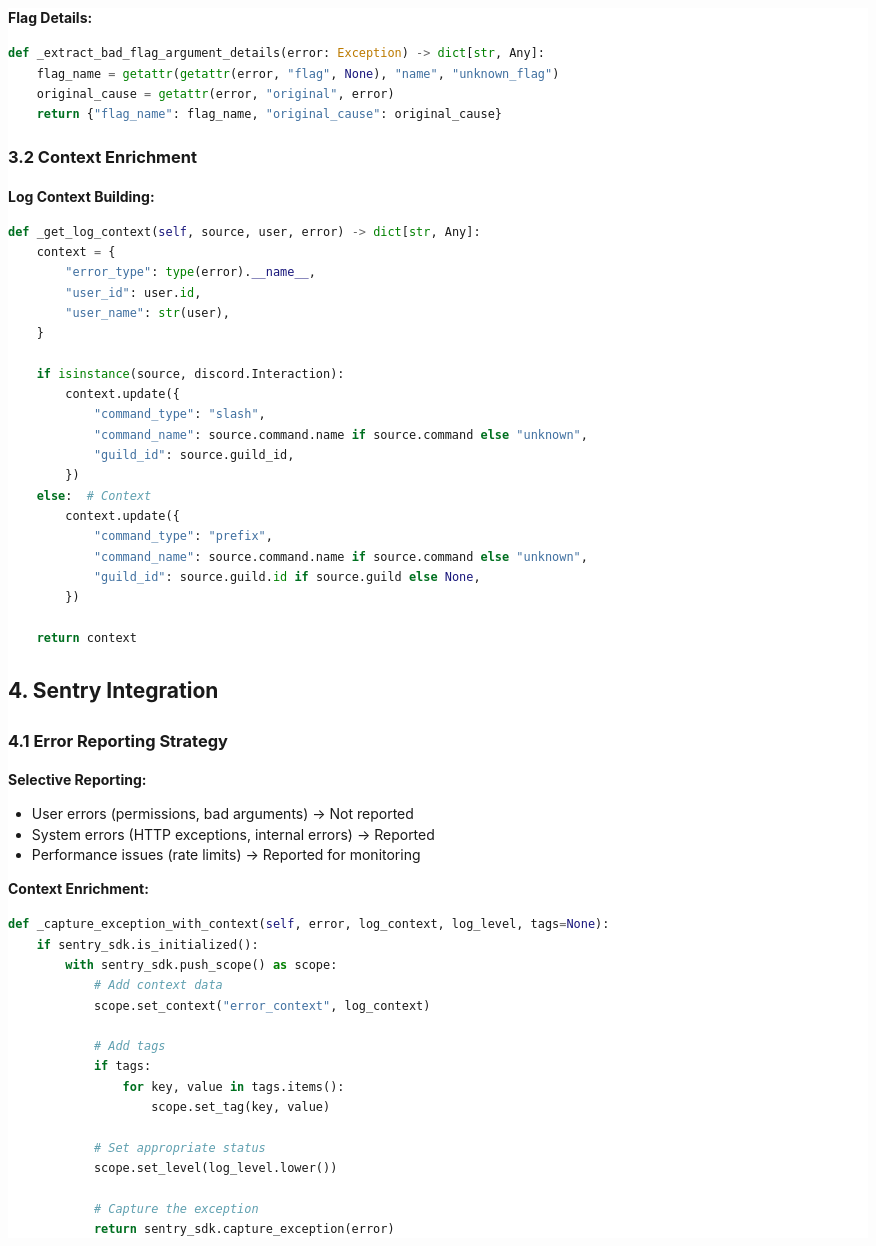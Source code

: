 **Flag Details:**

```python
def _extract_bad_flag_argument_details(error: Exception) -> dict[str, Any]:
    flag_name = getattr(getattr(error, "flag", None), "name", "unknown_flag")
    original_cause = getattr(error, "original", error)
    return {"flag_name": flag_name, "original_cause": original_cause}
```

### 3.2 Context Enrichment

**Log Context Building:**

```python
def _get_log_context(self, source, user, error) -> dict[str, Any]:
    context = {
        "error_type": type(error).__name__,
        "user_id": user.id,
        "user_name": str(user),
    }
    
    if isinstance(source, discord.Interaction):
        context.update({
            "command_type": "slash",
            "command_name": source.command.name if source.command else "unknown",
            "guild_id": source.guild_id,
        })
    else:  # Context
        context.update({
            "command_type": "prefix",
            "command_name": source.command.name if source.command else "unknown",
            "guild_id": source.guild.id if source.guild else None,
        })
    
    return context
```

## 4. Sentry Integration

### 4.1 Error Reporting Strategy

**Selective Reporting:**

- User errors (permissions, bad arguments) → Not reported
- System errors (HTTP exceptions, internal errors) → Reported
- Performance issues (rate limits) → Reported for monitoring

**Context Enrichment:**

```python
def _capture_exception_with_context(self, error, log_context, log_level, tags=None):
    if sentry_sdk.is_initialized():
        with sentry_sdk.push_scope() as scope:
            # Add context data
            scope.set_context("error_context", log_context)
            
            # Add tags
            if tags:
                for key, value in tags.items():
                    scope.set_tag(key, value)
            
            # Set appropriate status
            scope.set_level(log_level.lower())
            
            # Capture the exception
            return sentry_sdk.capture_exception(error)
```